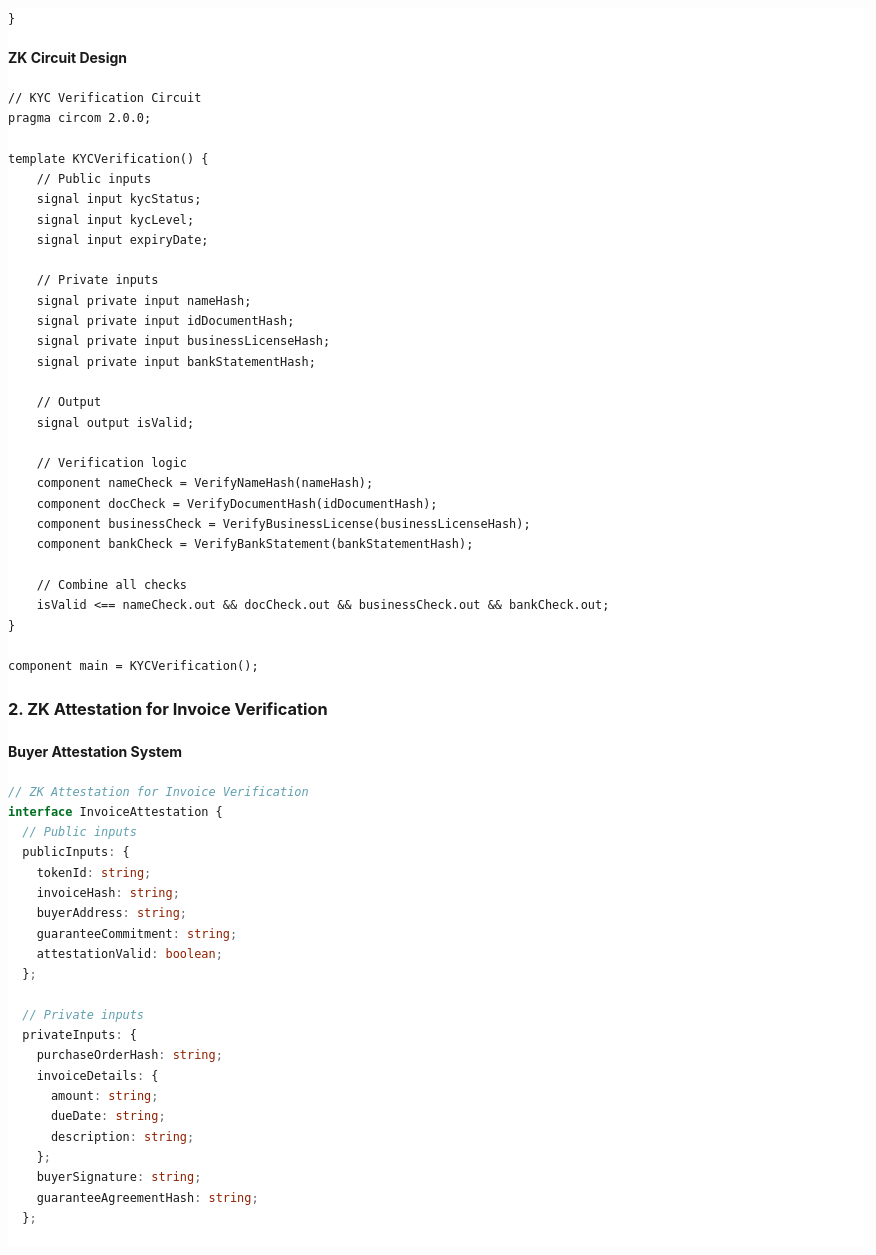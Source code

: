 ```typescript
}
```

#### ZK Circuit Design
```circom
// KYC Verification Circuit
pragma circom 2.0.0;

template KYCVerification() {
    // Public inputs
    signal input kycStatus;
    signal input kycLevel;
    signal input expiryDate;
    
    // Private inputs
    signal private input nameHash;
    signal private input idDocumentHash;
    signal private input businessLicenseHash;
    signal private input bankStatementHash;
    
    // Output
    signal output isValid;
    
    // Verification logic
    component nameCheck = VerifyNameHash(nameHash);
    component docCheck = VerifyDocumentHash(idDocumentHash);
    component businessCheck = VerifyBusinessLicense(businessLicenseHash);
    component bankCheck = VerifyBankStatement(bankStatementHash);
    
    // Combine all checks
    isValid <== nameCheck.out && docCheck.out && businessCheck.out && bankCheck.out;
}

component main = KYCVerification();
```

### 2. ZK Attestation for Invoice Verification

#### Buyer Attestation System
```typescript
// ZK Attestation for Invoice Verification
interface InvoiceAttestation {
  // Public inputs
  publicInputs: {
    tokenId: string;
    invoiceHash: string;
    buyerAddress: string;
    guaranteeCommitment: string;
    attestationValid: boolean;
  };
  
  // Private inputs
  privateInputs: {
    purchaseOrderHash: string;
    invoiceDetails: {
      amount: string;
      dueDate: string;
      description: string;
    };
    buyerSignature: string;
    guaranteeAgreementHash: string;
  };
  
```